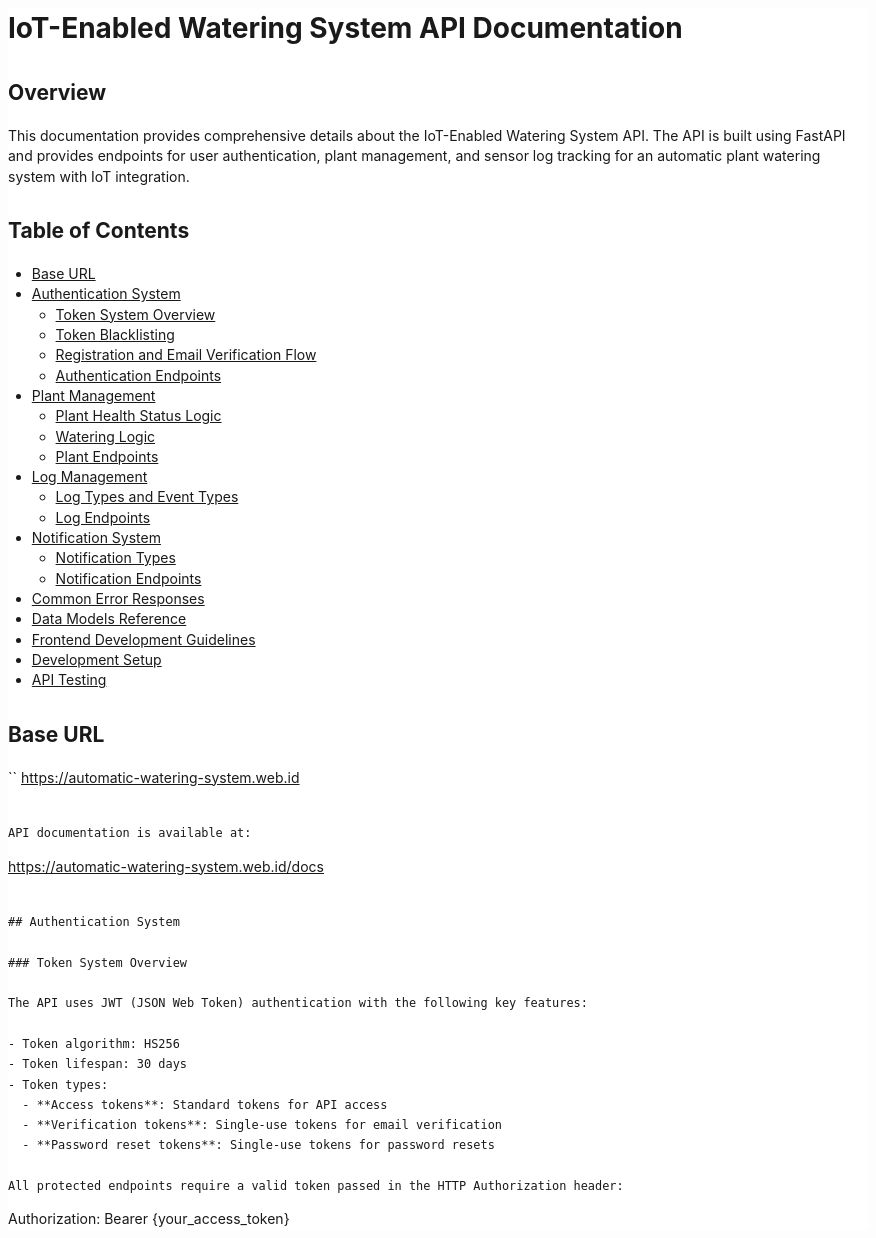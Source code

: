 # IoT-Enabled Watering System API Documentation

## Overview

This documentation provides comprehensive details about the IoT-Enabled Watering System API. The API is built using FastAPI and provides endpoints for user authentication, plant management, and sensor log tracking for an automatic plant watering system with IoT integration.

## Table of Contents

- [Base URL](#base-url)
- [Authentication System](#authentication-system)
  - [Token System Overview](#token-system-overview)
  - [Token Blacklisting](#token-blacklisting)
  - [Registration and Email Verification Flow](#registration-and-email-verification-flow)
  - [Authentication Endpoints](#authentication-endpoints)
- [Plant Management](#plant-management)
  - [Plant Health Status Logic](#plant-health-status-logic)
  - [Watering Logic](#watering-logic)
  - [Plant Endpoints](#plant-endpoints)
- [Log Management](#log-management)
  - [Log Types and Event Types](#log-types-and-event-types)
  - [Log Endpoints](#log-endpoints)
- [Notification System](#notification-system)
  - [Notification Types](#notification-types)
  - [Notification Endpoints](#notification-endpoints)
- [Common Error Responses](#common-error-responses)
- [Data Models Reference](#data-models-reference)
- [Frontend Development Guidelines](#frontend-development-guidelines)
- [Development Setup](#development-setup)
- [API Testing](#api-testing)

## Base URL


``
https://automatic-watering-system.web.id
```

API documentation is available at:
```
https://automatic-watering-system.web.id/docs
```

## Authentication System

### Token System Overview

The API uses JWT (JSON Web Token) authentication with the following key features:

- Token algorithm: HS256
- Token lifespan: 30 days
- Token types:
  - **Access tokens**: Standard tokens for API access
  - **Verification tokens**: Single-use tokens for email verification
  - **Password reset tokens**: Single-use tokens for password resets

All protected endpoints require a valid token passed in the HTTP Authorization header:

```
Authorization: Bearer {your_access_token}
```

```